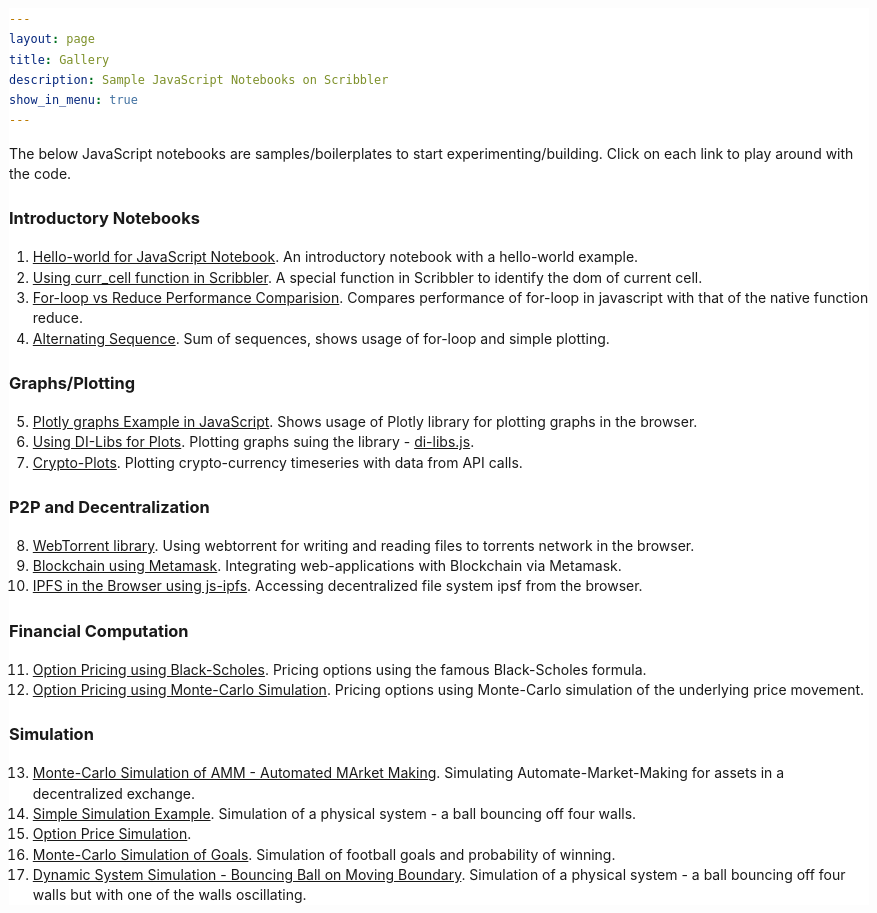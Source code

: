 ```yaml
---
layout: page
title: Gallery
description: Sample JavaScript Notebooks on Scribbler
show_in_menu: true
---
```



The below JavaScript notebooks are samples/boilerplates to start experimenting/building. Click on each link to play around with the code.

### Introductory Notebooks
1. [Hello-world for JavaScript Notebook](https://app.scribbler.live/#./examples/Hello-world.jsnb). An introductory notebook with a hello-world example.
2. [Using curr_cell function in Scribbler](https://app.scribbler.live/#./examples/curr_cell_example.jsnb). A special function in Scribbler to identify the dom of current cell.
3. [For-loop vs Reduce Performance Comparision](https://app.scribbler.live/#./examples/Timing-experiment.jsnb). Compares performance of for-loop in javascript with that of the native function reduce.
4. [Alternating Sequence](https://app.scribbler.live/#./examples/Alternating-Sequence.jsnb). Sum of sequences, shows usage of for-loop and simple plotting.

### Graphs/Plotting
5. [Plotly graphs Example in JavaScript](https://app.scribbler.live/#./examples/Plotly-Example.jsnb). Shows usage of Plotly library for plotting graphs in the browser.
6. [Using DI-Libs for Plots](https://app.scribbler.live/#./examples/DI-Lib-Plots.jsnb). Plotting graphs suing the library - [di-libs.js](https://decentralized-intelligence.com/di-libs).
7. [Crypto-Plots](https://app.scribbler.live/#./examples/Crypto-Currency-TimeSeries.jsnb). Plotting crypto-currency timeseries with data from API calls.
<iframe src="https://app.scribbler.live/sandbox.html#./examples/Crypto-Currency-TimeSeries.jsnb" height="600" width="100%" style="width:100%" allowfullscreen="" frameborder="0"></iframe>

### P2P and Decentralization
8. [WebTorrent library](https://app.scribbler.live/#./examples/WebTorrent-Example.jsnb). Using webtorrent for writing and reading files to torrents network in the browser.
9. [Blockchain using Metamask](https://app.scribbler.live/#./examples/Ethereum-Metamask.jsnb). Integrating web-applications with Blockchain via Metamask.
10. [IPFS in the Browser using js-ipfs](https://app.scribbler.live/#./examples/IPFS-in-Browser.jsnb). Accessing decentralized file system ipsf from the browser.

### Financial Computation
11. [Option Pricing using Black-Scholes](https://app.scribbler.live/#./examples/Black-Scholes.jsnb). Pricing options using the famous Black-Scholes formula.
12. [Option Pricing using Monte-Carlo Simulation](https://app.scribbler.live/#./examples/Option-Pricing-MC.jsnb). Pricing options using Monte-Carlo simulation of the underlying price movement.


### Simulation
13. [Monte-Carlo Simulation of AMM - Automated MArket Making](https://app.scribbler.live/#./examples/AMM-Simulation.jsnb). Simulating Automate-Market-Making for assets in a decentralized exchange.
14. [Simple Simulation Example](https://app.scribbler.live/#./examples/Simple-Simulation.jsnb). Simulation of a physical system - a ball bouncing off four walls.
15. [Option Price Simulation](https://app.scribbler.live/#./examples/Black-Scholes-Simulation.jsnb). 
16. [Monte-Carlo Simulation of Goals](https://app.scribbler.live/#./examples/Monte-Carlo-Simulation-of-Goals.jsnb). Simulation of football goals and probability of winning.
17. [Dynamic System Simulation - Bouncing Ball on Moving Boundary](https://app.scribbler.live/#./examples/Dynamic-Simulation.jsnb). Simulation of a physical system - a ball bouncing off four walls but with one of the walls oscillating.
<iframe src="https://app.scribbler.live/sandbox.html#./examples/Dynamic-Simulation.jsnb" height="600" width="100%" style="width:100%" allowfullscreen="" frameborder="0"></iframe>
